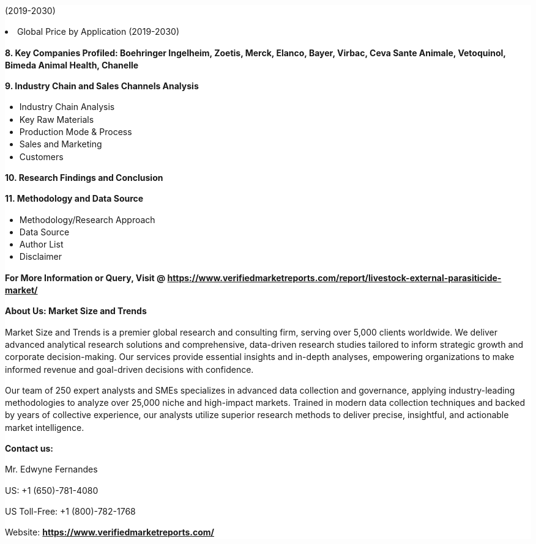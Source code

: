 (2019-2030)</li><li>Global Price by Application (2019-2030)</li></ul><p><strong>8. Key Companies Profiled: Boehringer Ingelheim, Zoetis, Merck, Elanco, Bayer, Virbac, Ceva Sante Animale, Vetoquinol, Bimeda Animal Health, Chanelle</strong></p><p><strong>9. Industry Chain and Sales Channels Analysis</strong></p><ul><li>Industry Chain Analysis</li><li>Key Raw Materials</li><li>Production Mode &amp; Process</li><li>Sales and Marketing</li><li>Customers</li></ul><p><strong>10. Research Findings and Conclusion</strong></p><p><strong>11. Methodology and Data Source</strong></p><ul><li>Methodology/Research Approach</li><li>Data Source</li><li>Author List</li><li>Disclaimer</li></ul></p><p><strong>For More Information or Query, Visit @ <a href="https://www.verifiedmarketreports.com/report/livestock-external-parasiticide-market/">https://www.verifiedmarketreports.com/report/livestock-external-parasiticide-market/</a></strong></p><p><strong>About Us: Market Size and Trends</strong></p><p>Market Size and Trends is a premier global research and consulting firm, serving over 5,000 clients worldwide. We deliver advanced analytical research solutions and comprehensive, data-driven research studies tailored to inform strategic growth and corporate decision-making. Our services provide essential insights and in-depth analyses, empowering organizations to make informed revenue and goal-driven decisions with confidence.</p><p>Our team of 250 expert analysts and SMEs specializes in advanced data collection and governance, applying industry-leading methodologies to analyze over 25,000 niche and high-impact markets. Trained in modern data collection techniques and backed by years of collective experience, our analysts utilize superior research methods to deliver precise, insightful, and actionable market intelligence.</p><p><strong>Contact us:</strong></p><p>Mr. Edwyne Fernandes</p><p>US: +1 (650)-781-4080</p><p>US Toll-Free: +1 (800)-782-1768</p><p>Website: <strong><a href="https://www.verifiedmarketreports.com/">https://www.verifiedmarketreports.com/</a></strong></p>
